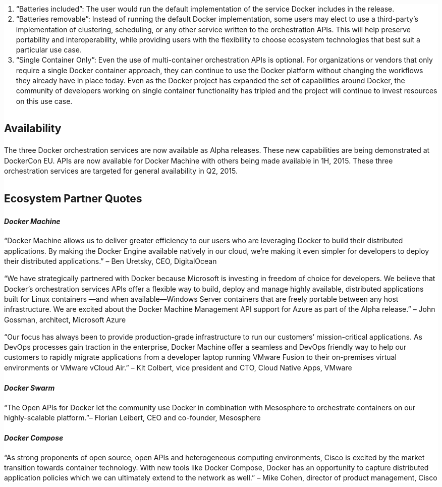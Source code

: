 1. “Batteries included”: The user would run the default implementation of the service Docker includes in the release.
2. “Batteries removable”: Instead of running the default Docker implementation, some users may elect to use a third-party’s implementation of clustering, scheduling, or any other service written to the orchestration APIs. This will help preserve portability and interoperability, while providing users with the flexibility to choose ecosystem technologies that best suit a particular use case.
3. “Single Container Only”: Even the use of multi-container orchestration APIs is optional. For organizations or vendors that only require a single Docker container approach, they can continue to use the Docker platform without changing the workflows they already have in place today. Even as the Docker project has expanded the set of capabilities around Docker, the community of developers working on single container functionality has tripled and the project will continue to invest resources on this use case.

## Availability

The three Docker orchestration services are now available as Alpha releases.  These new capabilities are being demonstrated at DockerCon EU. APIs are now available for Docker Machine with others being made available in 1H, 2015. These three orchestration services are targeted for general availability in Q2, 2015.

## Ecosystem Partner Quotes

#### *Docker Machine*

“Docker Machine allows us to deliver greater efficiency to our users who are leveraging Docker to build their distributed applications. By making the Docker Engine available natively in our cloud, we’re making it even simpler for developers to deploy their distributed applications.” – Ben Uretsky, CEO, DigitalOcean

“We have strategically partnered with Docker because Microsoft is investing in freedom of choice for developers. We believe that Docker’s orchestration services APIs offer a flexible way to build, deploy and manage highly available, distributed applications built for Linux containers —and when available—Windows Server containers that are freely portable between any host infrastructure. We are excited about the Docker Machine Management API support for Azure as part of the Alpha release.” – John Gossman, architect, Microsoft Azure

“Our focus has always been to provide production-grade infrastructure to run our customers’ mission-critical applications. As DevOps processes gain traction in the enterprise, Docker Machine offer a seamless and DevOps friendly way to help our customers to rapidly migrate applications from a developer laptop running VMware Fusion to their on-premises virtual environments or VMware vCloud Air.” – Kit Colbert, vice president and CTO, Cloud Native Apps, VMware

#### *Docker Swarm*

“The Open APIs for Docker let the community use Docker in combination with Mesosphere to orchestrate containers on our highly-scalable platform.”– Florian Leibert, CEO and co-founder, Mesosphere

#### *Docker Compose*

“As strong proponents of open source, open APIs and heterogeneous computing environments, Cisco is excited by the market transition towards container technology. With new tools like Docker Compose, Docker has an opportunity to capture distributed application policies which we can ultimately extend to the network as well.” – Mike Cohen, director of product management, Cisco
